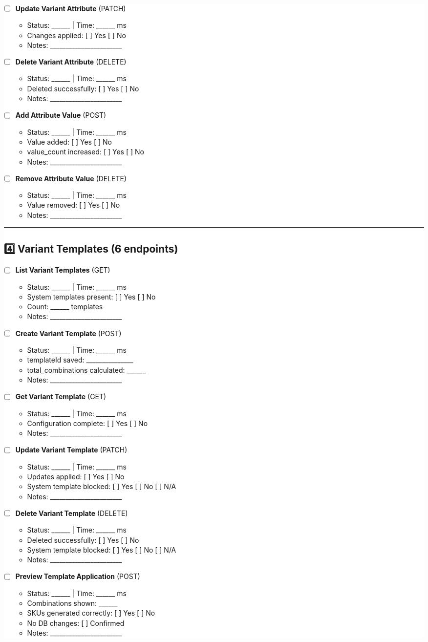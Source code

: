 - [ ] **Update Variant Attribute** (PATCH)
  - Status: ______ | Time: ______ ms
  - Changes applied: [ ] Yes [ ] No
  - Notes: _______________________

- [ ] **Delete Variant Attribute** (DELETE)
  - Status: ______ | Time: ______ ms
  - Deleted successfully: [ ] Yes [ ] No
  - Notes: _______________________

- [ ] **Add Attribute Value** (POST)
  - Status: ______ | Time: ______ ms
  - Value added: [ ] Yes [ ] No
  - value_count increased: [ ] Yes [ ] No
  - Notes: _______________________

- [ ] **Remove Attribute Value** (DELETE)
  - Status: ______ | Time: ______ ms
  - Value removed: [ ] Yes [ ] No
  - Notes: _______________________

---

## 4️⃣ Variant Templates (6 endpoints)

- [ ] **List Variant Templates** (GET)
  - Status: ______ | Time: ______ ms
  - System templates present: [ ] Yes [ ] No
  - Count: ______ templates
  - Notes: _______________________

- [ ] **Create Variant Template** (POST)
  - Status: ______ | Time: ______ ms
  - templateId saved: _______________
  - total_combinations calculated: ______
  - Notes: _______________________

- [ ] **Get Variant Template** (GET)
  - Status: ______ | Time: ______ ms
  - Configuration complete: [ ] Yes [ ] No
  - Notes: _______________________

- [ ] **Update Variant Template** (PATCH)
  - Status: ______ | Time: ______ ms
  - Updates applied: [ ] Yes [ ] No
  - System template blocked: [ ] Yes [ ] No [ ] N/A
  - Notes: _______________________

- [ ] **Delete Variant Template** (DELETE)
  - Status: ______ | Time: ______ ms
  - Deleted successfully: [ ] Yes [ ] No
  - System template blocked: [ ] Yes [ ] No [ ] N/A
  - Notes: _______________________

- [ ] **Preview Template Application** (POST)
  - Status: ______ | Time: ______ ms
  - Combinations shown: ______
  - SKUs generated correctly: [ ] Yes [ ] No
  - No DB changes: [ ] Confirmed
  - Notes: _______________________
